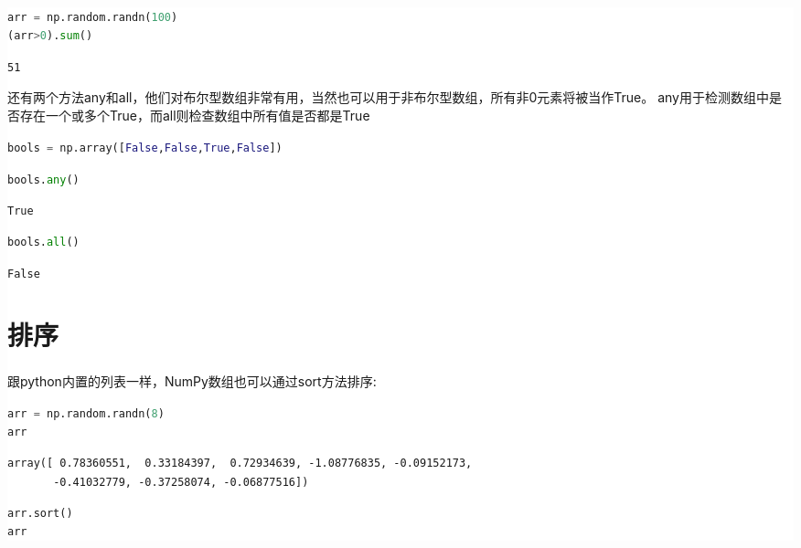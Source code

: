
```python
arr = np.random.randn(100)
(arr>0).sum()
```




    51



还有两个方法any和all，他们对布尔型数组非常有用，当然也可以用于非布尔型数组，所有非0元素将被当作True。
any用于检测数组中是否存在一个或多个True，而all则检查数组中所有值是否都是True


```python
bools = np.array([False,False,True,False])
```


```python
bools.any()
```




    True




```python
bools.all()
```




    False



# 排序
跟python内置的列表一样，NumPy数组也可以通过sort方法排序:


```python
arr = np.random.randn(8)
arr
```




    array([ 0.78360551,  0.33184397,  0.72934639, -1.08776835, -0.09152173,
           -0.41032779, -0.37258074, -0.06877516])




```python
arr.sort()
arr
```

